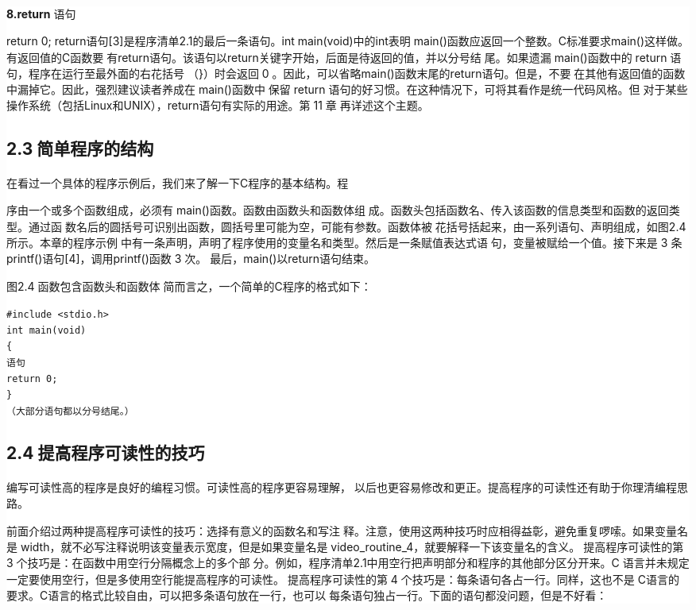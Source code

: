 **8.return** 语句

return 0;
return语句[3]是程序清单2.1的最后一条语句。int main(void)中的int表明
main()函数应返回一个整数。C标准要求main()这样做。有返回值的C函数要
有return语句。该语句以return关键字开始，后面是待返回的值，并以分号结
尾。如果遗漏 main()函数中的 return 语句，程序在运行至最外面的右花括号
（}）时会返回 0 。因此，可以省略main()函数末尾的return语句。但是，不要
在其他有返回值的函数中漏掉它。因此，强烈建议读者养成在 main()函数中
保留 return 语句的好习惯。在这种情况下，可将其看作是统一代码风格。但
对于某些操作系统（包括Linux和UNIX），return语句有实际的用途。第 11 章
再详述这个主题。


## 2.3 简单程序的结构

在看过一个具体的程序示例后，我们来了解一下C程序的基本结构。程

序由一个或多个函数组成，必须有 main()函数。函数由函数头和函数体组
成。函数头包括函数名、传入该函数的信息类型和函数的返回类型。通过函
数名后的圆括号可识别出函数，圆括号里可能为空，可能有参数。函数体被
花括号括起来，由一系列语句、声明组成，如图2.4所示。本章的程序示例
中有一条声明，声明了程序使用的变量名和类型。然后是一条赋值表达式语
句，变量被赋给一个值。接下来是 3 条printf()语句[4]，调用printf()函数 3 次。
最后，main()以return语句结束。

图2.4 函数包含函数头和函数体
简而言之，一个简单的C程序的格式如下：

```
#include <stdio.h>
int main(void)
{
语句
return 0;
}
（大部分语句都以分号结尾。）
```

## 2.4 提高程序可读性的技巧

编写可读性高的程序是良好的编程习惯。可读性高的程序更容易理解，
以后也更容易修改和更正。提高程序的可读性还有助于你理清编程思路。

前面介绍过两种提高程序可读性的技巧：选择有意义的函数名和写注
释。注意，使用这两种技巧时应相得益彰，避免重复啰嗦。如果变量名是
width，就不必写注释说明该变量表示宽度，但是如果变量名是
video_routine_4，就要解释一下该变量名的含义。
提高程序可读性的第 3 个技巧是：在函数中用空行分隔概念上的多个部
分。例如，程序清单2.1中用空行把声明部分和程序的其他部分区分开来。C
语言并未规定一定要使用空行，但是多使用空行能提高程序的可读性。
提高程序可读性的第 4 个技巧是：每条语句各占一行。同样，这也不是
C语言的要求。C语言的格式比较自由，可以把多条语句放在一行，也可以
每条语句独占一行。下面的语句都没问题，但是不好看：
